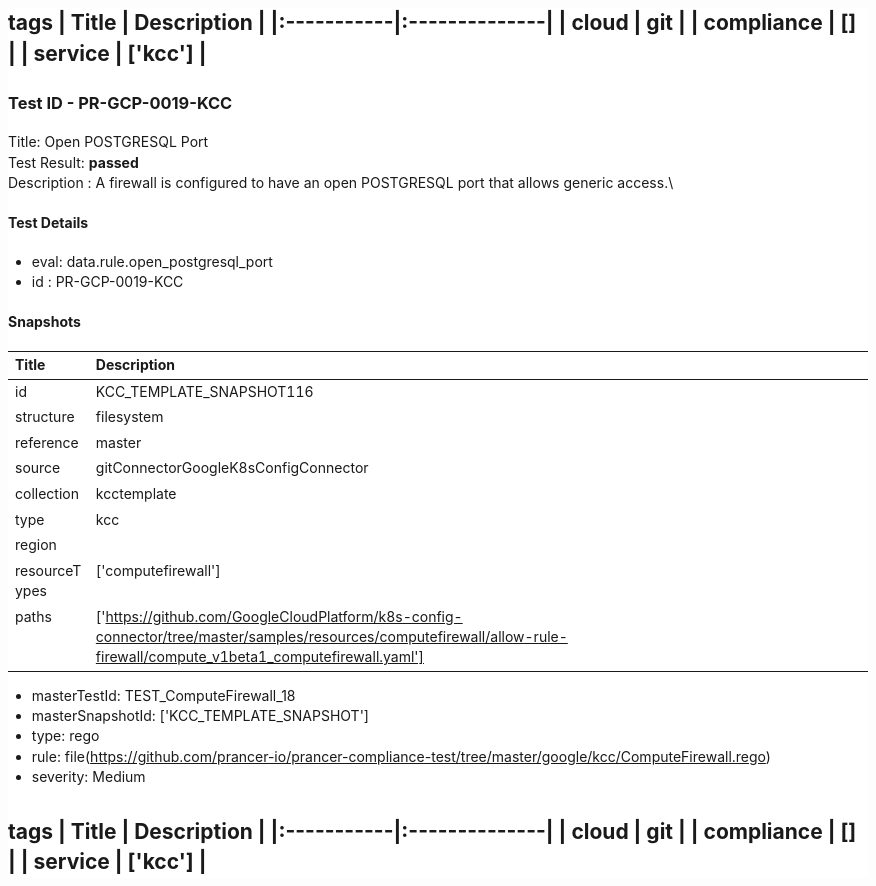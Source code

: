 tags
| Title      | Description   |
|:-----------|:--------------|
| cloud      | git           |
| compliance | []            |
| service    | ['kcc']       |
----------------------------------------------------------------


### Test ID - PR-GCP-0019-KCC
Title: Open POSTGRESQL Port\
Test Result: **passed**\
Description : A firewall is configured to have an open POSTGRESQL port that allows generic access.\

#### Test Details
- eval: data.rule.open_postgresql_port
- id : PR-GCP-0019-KCC

#### Snapshots
| Title         | Description                                                                                                                                                            |
|:--------------|:-----------------------------------------------------------------------------------------------------------------------------------------------------------------------|
| id            | KCC_TEMPLATE_SNAPSHOT116                                                                                                                                               |
| structure     | filesystem                                                                                                                                                             |
| reference     | master                                                                                                                                                                 |
| source        | gitConnectorGoogleK8sConfigConnector                                                                                                                                   |
| collection    | kcctemplate                                                                                                                                                            |
| type          | kcc                                                                                                                                                                    |
| region        |                                                                                                                                                                        |
| resourceTypes | ['computefirewall']                                                                                                                                                    |
| paths         | ['https://github.com/GoogleCloudPlatform/k8s-config-connector/tree/master/samples/resources/computefirewall/allow-rule-firewall/compute_v1beta1_computefirewall.yaml'] |

- masterTestId: TEST_ComputeFirewall_18
- masterSnapshotId: ['KCC_TEMPLATE_SNAPSHOT']
- type: rego
- rule: file(https://github.com/prancer-io/prancer-compliance-test/tree/master/google/kcc/ComputeFirewall.rego)
- severity: Medium

tags
| Title      | Description   |
|:-----------|:--------------|
| cloud      | git           |
| compliance | []            |
| service    | ['kcc']       |
----------------------------------------------------------------
